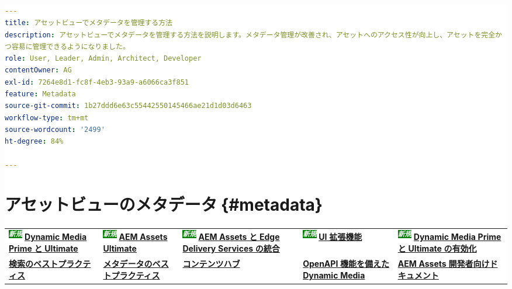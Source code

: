 ```yaml
---
title: アセットビューでメタデータを管理する方法
description: アセットビューでメタデータを管理する方法を説明します。メタデータ管理が改善され、アセットへのアクセス性が向上し、アセットを完全かつ容易に管理できるようになりました。
role: User, Leader, Admin, Architect, Developer
contentOwner: AG
exl-id: 7264e8d1-fc8f-4eb3-93a9-a6066ca3f851
feature: Metadata
source-git-commit: 1b27ddd6e63c55442550145466ae21d1d03d6463
workflow-type: tm+mt
source-wordcount: '2499'
ht-degree: 84%

---
```


# アセットビューのメタデータ {#metadata}

<table>
    <tr>
        <td>
            <sup style= "background-color:#008000; color:#FFFFFF; font-weight:bold"><i>新規</i></sup> <a href="/help/assets/dynamic-media/dm-prime-ultimate.md"><b>Dynamic Media Prime と Ultimate</b></a>
        </td>
        <td>
            <sup style= "background-color:#008000; color:#FFFFFF; font-weight:bold"><i>新規</i></sup> <a href="/help/assets/assets-ultimate-overview.md"><b>AEM Assets Ultimate</b></a>
        </td>
        <td>
            <sup style= "background-color:#008000; color:#FFFFFF; font-weight:bold"><i>新規</i></sup> <a href="/help/assets/integrate-aem-assets-edge-delivery-services.md"><b>AEM Assets と Edge Delivery Services の統合</b></a>
        </td>
        <td>
            <sup style= "background-color:#008000; color:#FFFFFF; font-weight:bold"><i>新規</i></sup> <a href="/help/assets/aem-assets-view-ui-extensibility.md"><b>UI 拡張機能</b></a>
        </td>
          <td>
            <sup style= "background-color:#008000; color:#FFFFFF; font-weight:bold"><i>新規</i></sup> <a href="/help/assets/dynamic-media/enable-dynamic-media-prime-and-ultimate.md"><b>Dynamic Media Prime と Ultimate の有効化</b></a>
        </td>
    </tr>
    <tr>
        <td>
            <a href="/help/assets/search-best-practices.md"><b>検索のベストプラクティス</b></a>
        </td>
        <td>
            <a href="/help/assets/metadata-best-practices.md"><b>メタデータのベストプラクティス</b></a>
        </td>
        <td>
            <a href="/help/assets/product-overview.md"><b>コンテンツハブ</b></a>
        </td>
        <td>
            <a href="/help/assets/dynamic-media-open-apis-overview.md"><b>OpenAPI 機能を備えた Dynamic Media</b></a>
        </td>
        <td>
            <a href="https://developer.adobe.com/experience-cloud/experience-manager-apis/"><b>AEM Assets 開発者向けドキュメント</b></a>
        </td>
    </tr>
</table>
